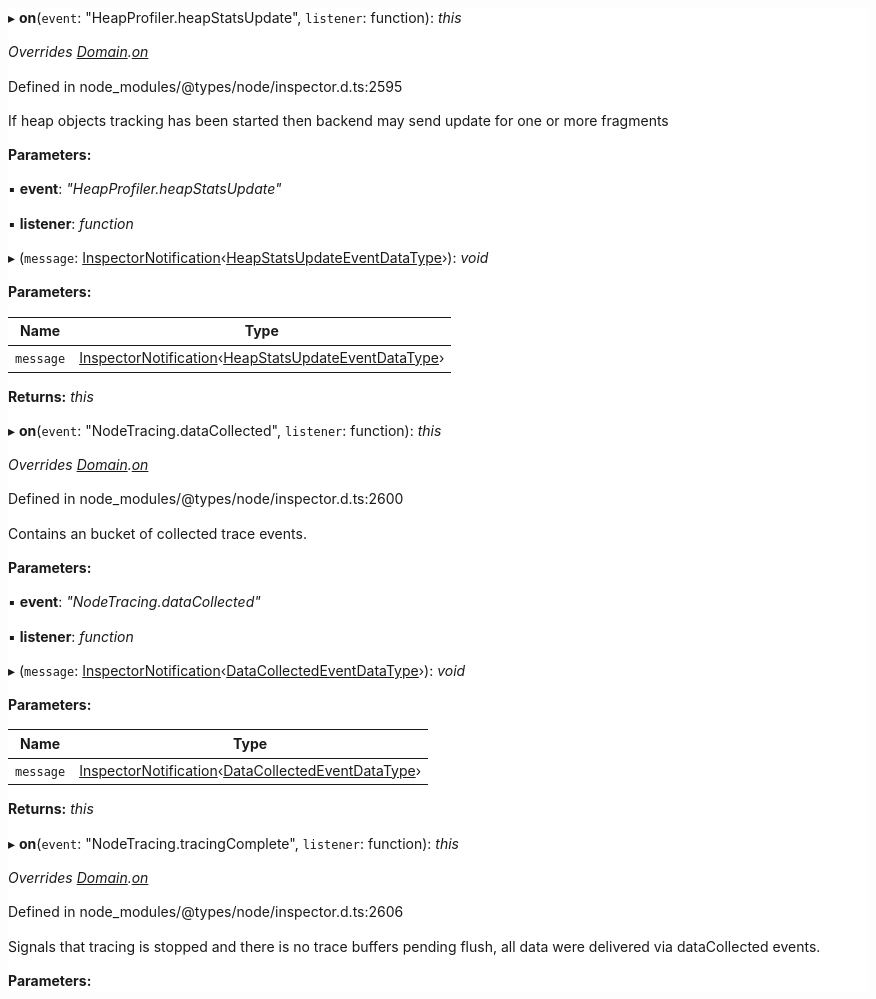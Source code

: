 ▸ **on**(`event`: "HeapProfiler.heapStatsUpdate", `listener`: function): *this*

*Overrides [Domain](_domain_.domain.md).[on](_domain_.domain.md#on)*

Defined in node_modules/@types/node/inspector.d.ts:2595

If heap objects tracking has been started then backend may send update for one or more fragments

**Parameters:**

▪ **event**: *"HeapProfiler.heapStatsUpdate"*

▪ **listener**: *function*

▸ (`message`: [InspectorNotification](../interfaces/_inspector_.inspectornotification.md)‹[HeapStatsUpdateEventDataType](../interfaces/_inspector_.heapprofiler.heapstatsupdateeventdatatype.md)›): *void*

**Parameters:**

Name | Type |
------ | ------ |
`message` | [InspectorNotification](../interfaces/_inspector_.inspectornotification.md)‹[HeapStatsUpdateEventDataType](../interfaces/_inspector_.heapprofiler.heapstatsupdateeventdatatype.md)› |

**Returns:** *this*

▸ **on**(`event`: "NodeTracing.dataCollected", `listener`: function): *this*

*Overrides [Domain](_domain_.domain.md).[on](_domain_.domain.md#on)*

Defined in node_modules/@types/node/inspector.d.ts:2600

Contains an bucket of collected trace events.

**Parameters:**

▪ **event**: *"NodeTracing.dataCollected"*

▪ **listener**: *function*

▸ (`message`: [InspectorNotification](../interfaces/_inspector_.inspectornotification.md)‹[DataCollectedEventDataType](../interfaces/_inspector_.nodetracing.datacollectedeventdatatype.md)›): *void*

**Parameters:**

Name | Type |
------ | ------ |
`message` | [InspectorNotification](../interfaces/_inspector_.inspectornotification.md)‹[DataCollectedEventDataType](../interfaces/_inspector_.nodetracing.datacollectedeventdatatype.md)› |

**Returns:** *this*

▸ **on**(`event`: "NodeTracing.tracingComplete", `listener`: function): *this*

*Overrides [Domain](_domain_.domain.md).[on](_domain_.domain.md#on)*

Defined in node_modules/@types/node/inspector.d.ts:2606

Signals that tracing is stopped and there is no trace buffers pending flush, all data were
delivered via dataCollected events.

**Parameters:**
